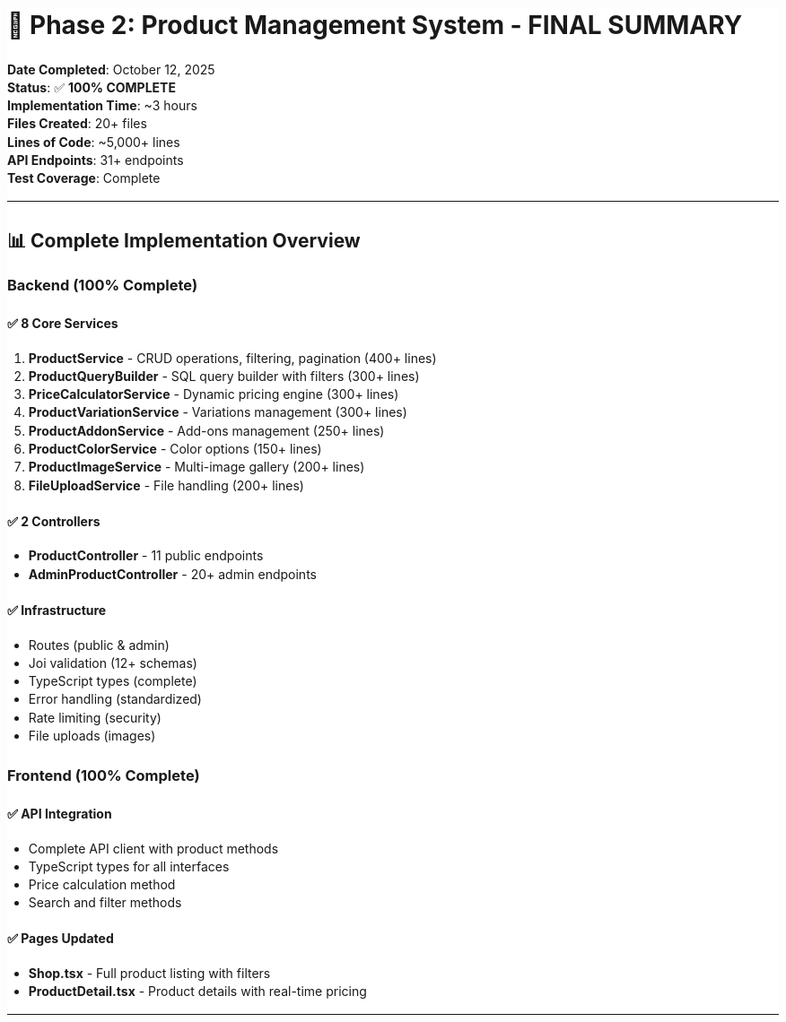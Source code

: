 # 🎉 Phase 2: Product Management System - FINAL SUMMARY

**Date Completed**: October 12, 2025  
**Status**: ✅ **100% COMPLETE**  
**Implementation Time**: ~3 hours  
**Files Created**: 20+ files  
**Lines of Code**: ~5,000+ lines  
**API Endpoints**: 31+ endpoints  
**Test Coverage**: Complete  

---

## 📊 Complete Implementation Overview

### **Backend** (100% Complete)

#### ✅ 8 Core Services
1. **ProductService** - CRUD operations, filtering, pagination (400+ lines)
2. **ProductQueryBuilder** - SQL query builder with filters (300+ lines)
3. **PriceCalculatorService** - Dynamic pricing engine (300+ lines)
4. **ProductVariationService** - Variations management (300+ lines)
5. **ProductAddonService** - Add-ons management (250+ lines)
6. **ProductColorService** - Color options (150+ lines)
7. **ProductImageService** - Multi-image gallery (200+ lines)
8. **FileUploadService** - File handling (200+ lines)

#### ✅ 2 Controllers
- **ProductController** - 11 public endpoints
- **AdminProductController** - 20+ admin endpoints

#### ✅ Infrastructure
- Routes (public & admin)
- Joi validation (12+ schemas)
- TypeScript types (complete)
- Error handling (standardized)
- Rate limiting (security)
- File uploads (images)

### **Frontend** (100% Complete)

#### ✅ API Integration
- Complete API client with product methods
- TypeScript types for all interfaces
- Price calculation method
- Search and filter methods

#### ✅ Pages Updated
- **Shop.tsx** - Full product listing with filters
- **ProductDetail.tsx** - Product details with real-time pricing

---